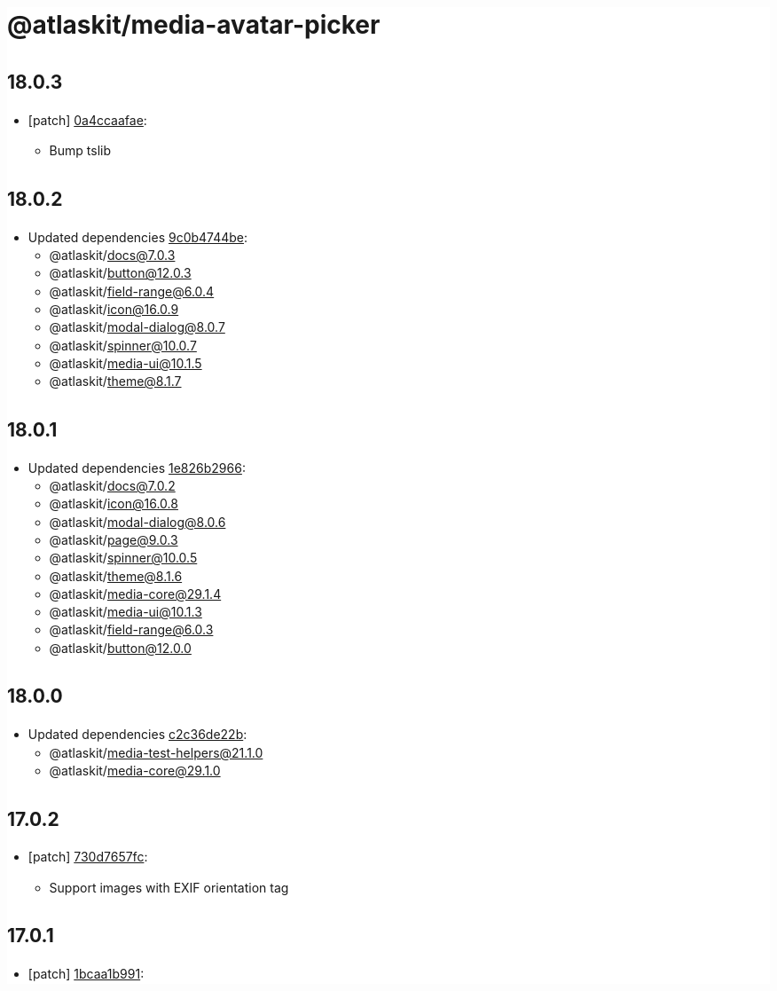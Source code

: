 # @atlaskit/media-avatar-picker

## 18.0.3
- [patch] [0a4ccaafae](https://bitbucket.org/atlassian/atlaskit-mk-2/commits/0a4ccaafae):

  - Bump tslib

## 18.0.2
- Updated dependencies [9c0b4744be](https://bitbucket.org/atlassian/atlaskit-mk-2/commits/9c0b4744be):
  - @atlaskit/docs@7.0.3
  - @atlaskit/button@12.0.3
  - @atlaskit/field-range@6.0.4
  - @atlaskit/icon@16.0.9
  - @atlaskit/modal-dialog@8.0.7
  - @atlaskit/spinner@10.0.7
  - @atlaskit/media-ui@10.1.5
  - @atlaskit/theme@8.1.7

## 18.0.1
- Updated dependencies [1e826b2966](https://bitbucket.org/atlassian/atlaskit-mk-2/commits/1e826b2966):
  - @atlaskit/docs@7.0.2
  - @atlaskit/icon@16.0.8
  - @atlaskit/modal-dialog@8.0.6
  - @atlaskit/page@9.0.3
  - @atlaskit/spinner@10.0.5
  - @atlaskit/theme@8.1.6
  - @atlaskit/media-core@29.1.4
  - @atlaskit/media-ui@10.1.3
  - @atlaskit/field-range@6.0.3
  - @atlaskit/button@12.0.0

## 18.0.0
- Updated dependencies [c2c36de22b](https://bitbucket.org/atlassian/atlaskit-mk-2/commits/c2c36de22b):
  - @atlaskit/media-test-helpers@21.1.0
  - @atlaskit/media-core@29.1.0

## 17.0.2
- [patch] [730d7657fc](https://bitbucket.org/atlassian/atlaskit-mk-2/commits/730d7657fc):

  - Support images with EXIF orientation tag

## 17.0.1
- [patch] [1bcaa1b991](https://bitbucket.org/atlassian/atlaskit-mk-2/commits/1bcaa1b991):
